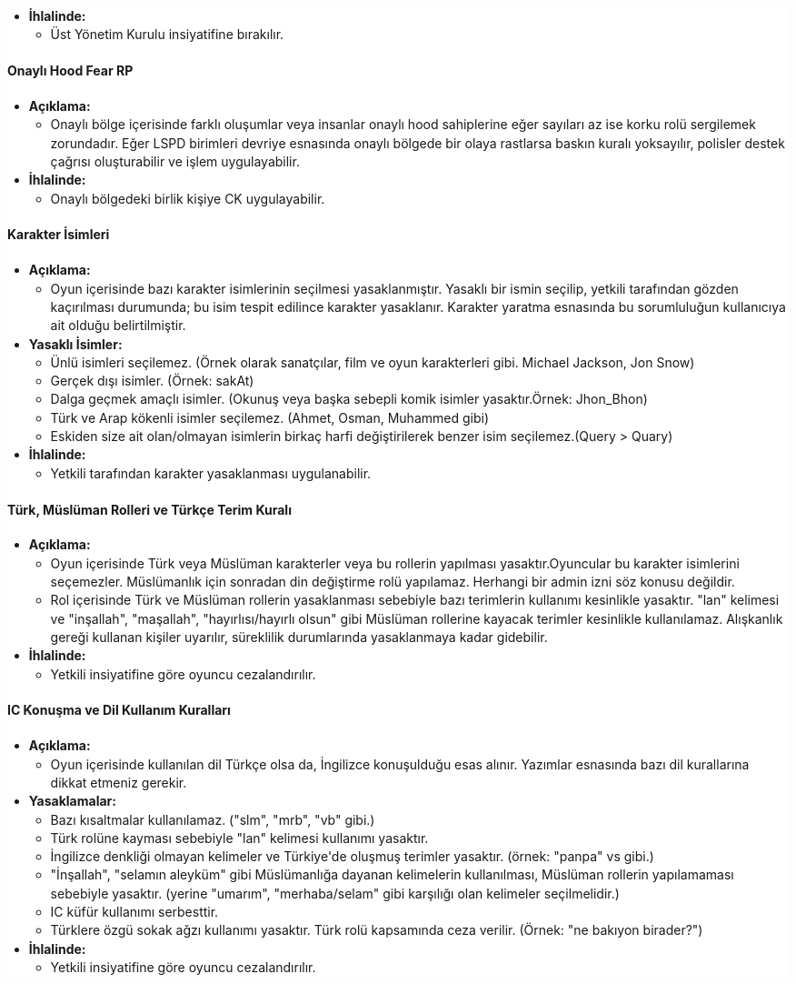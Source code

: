 * **İhlalinde:**
  * Üst Yönetim Kurulu insiyatifine bırakılır.

#### Onaylı Hood Fear RP

* **Açıklama:**
  * Onaylı bölge içerisinde farklı oluşumlar veya insanlar onaylı hood sahiplerine eğer sayıları az ise korku rolü sergilemek zorundadır. Eğer LSPD birimleri devriye esnasında onaylı bölgede bir olaya rastlarsa baskın kuralı yoksayılır, polisler destek çağrısı oluşturabilir ve işlem uygulayabilir.
* **İhlalinde:**
  * Onaylı bölgedeki birlik kişiye CK uygulayabilir.

#### Karakter İsimleri

* **Açıklama:**
  * Oyun içerisinde bazı karakter isimlerinin seçilmesi yasaklanmıştır. Yasaklı bir ismin seçilip, yetkili tarafından gözden kaçırılması durumunda; bu isim tespit edilince karakter yasaklanır. Karakter yaratma esnasında bu sorumluluğun kullanıcıya ait olduğu belirtilmiştir.
* **Yasaklı İsimler:**
  * Ünlü isimleri seçilemez. (Örnek olarak sanatçılar, film ve oyun karakterleri gibi. Michael Jackson, Jon Snow)
  * Gerçek dışı isimler. (Örnek: sakAt)
  * Dalga geçmek amaçlı isimler. (Okunuş veya başka sebepli komik isimler yasaktır.Örnek: Jhon\_Bhon)
  * Türk ve Arap kökenli isimler seçilemez. (Ahmet, Osman, Muhammed gibi)
  * Eskiden size ait olan/olmayan isimlerin birkaç harfi değiştirilerek benzer isim seçilemez.(Query > Quary)
* **İhlalinde:**
  * Yetkili tarafından karakter yasaklanması uygulanabilir.

#### Türk, Müslüman Rolleri ve Türkçe Terim Kuralı

* **Açıklama:**
  * Oyun içerisinde Türk veya Müslüman karakterler veya bu rollerin yapılması yasaktır.Oyuncular bu karakter isimlerini seçemezler. Müslümanlık için sonradan din değiştirme rolü yapılamaz. Herhangi bir admin izni söz konusu değildir.
  * Rol içerisinde Türk ve Müslüman rollerin yasaklanması sebebiyle bazı terimlerin kullanımı kesinlikle yasaktır. "lan" kelimesi ve "inşallah", "maşallah", "hayırlısı/hayırlı olsun" gibi Müslüman rollerine kayacak terimler kesinlikle kullanılamaz. Alışkanlık gereği kullanan kişiler uyarılır, süreklilik durumlarında yasaklanmaya kadar gidebilir.
* **İhlalinde:**
  * Yetkili insiyatifine göre oyuncu cezalandırılır.

#### IC Konuşma ve Dil Kullanım Kuralları

* **Açıklama:**
  * Oyun içerisinde kullanılan dil Türkçe olsa da, İngilizce konuşulduğu esas alınır. Yazımlar esnasında bazı dil kurallarına dikkat etmeniz gerekir.
* **Yasaklamalar:**
  * Bazı kısaltmalar kullanılamaz. ("slm", "mrb", "vb" gibi.)
  * Türk rolüne kayması sebebiyle "lan" kelimesi kullanımı yasaktır.
  * İngilizce denkliği olmayan kelimeler ve Türkiye'de oluşmuş terimler yasaktır. (örnek: "panpa" vs gibi.)
  * "İnşallah", "selamın aleyküm" gibi Müslümanlığa dayanan kelimelerin kullanılması, Müslüman rollerin yapılamaması sebebiyle yasaktır. (yerine "umarım", "merhaba/selam" gibi karşılığı olan kelimeler seçilmelidir.)
  * IC küfür kullanımı serbesttir.
  * Türklere özgü sokak ağzı kullanımı yasaktır. Türk rolü kapsamında ceza verilir. (Örnek: "ne bakıyon birader?")
* **İhlalinde:**
  * Yetkili insiyatifine göre oyuncu cezalandırılır.
